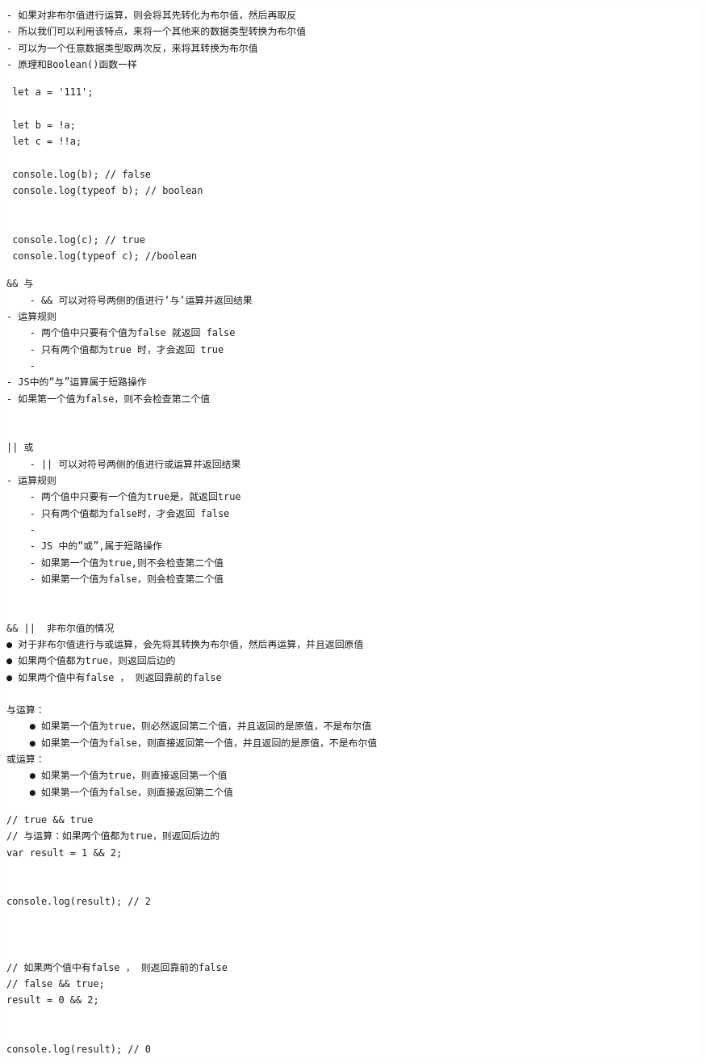     - 如果对非布尔值进行运算，则会将其先转化为布尔值，然后再取反
    - 所以我们可以利用该特点，来将一个其他来的数据类型转换为布尔值
    - 可以为一个任意数据类型取两次反，来将其转换为布尔值
    - 原理和Boolean()函数一样
  
   ```
   	let a = '111';
  
    let b = !a;
    let c = !!a;
    
    console.log(b); // false
    console.log(typeof b); // boolean
    
    
    console.log(c); // true
    console.log(typeof c); //boolean
```

    && 与
        - && 可以对符号两侧的值进行‘与’运算并返回结果
    - 运算规则
        - 两个值中只要有个值为false 就返回 false
        - 只有两个值都为true 时，才会返回 true
        - 
    - JS中的“与”运算属于短路操作
    - 如果第一个值为false，则不会检查第二个值


    || 或
        - || 可以对符号两侧的值进行或运算并返回结果
    - 运算规则
        - 两个值中只要有一个值为true是，就返回true
        - 只有两个值都为false时，才会返回 false
        - 
        - JS 中的“或”,属于短路操作
        - 如果第一个值为true,则不会检查第二个值
        - 如果第一个值为false，则会检查第二个值


    && ||  非布尔值的情况
    ● 对于非布尔值进行与或运算，会先将其转换为布尔值，然后再运算，并且返回原值
    ● 如果两个值都为true，则返回后边的
    ● 如果两个值中有false ， 则返回靠前的false

    与运算：
        ● 如果第一个值为true，则必然返回第二个值，并且返回的是原值，不是布尔值
        ● 如果第一个值为false，则直接返回第一个值，并且返回的是原值，不是布尔值
    或运算：
        ● 如果第一个值为true，则直接返回第一个值
        ● 如果第一个值为false，则直接返回第二个值
```       
// true && true
// 与运算：如果两个值都为true，则返回后边的
var result = 1 && 2;


console.log(result); // 2 



// 如果两个值中有false ， 则返回靠前的false
// false && true;
result = 0 && 2;


console.log(result); // 0
```